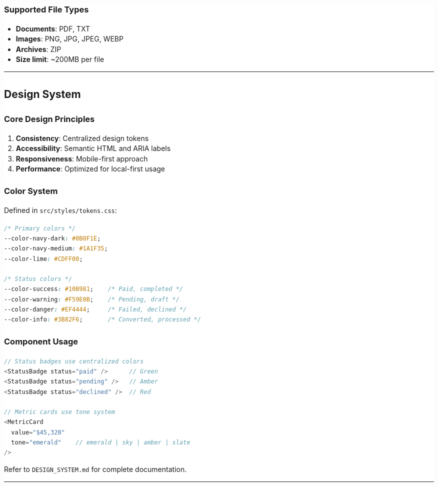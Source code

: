 ### Supported File Types

- **Documents**: PDF, TXT
- **Images**: PNG, JPG, JPEG, WEBP
- **Archives**: ZIP
- **Size limit**: ~200MB per file

---

## Design System

### Core Design Principles

1. **Consistency**: Centralized design tokens
2. **Accessibility**: Semantic HTML and ARIA labels
3. **Responsiveness**: Mobile-first approach
4. **Performance**: Optimized for local-first usage

### Color System

Defined in `src/styles/tokens.css`:

```css
/* Primary colors */
--color-navy-dark: #0B0F1E;
--color-navy-medium: #1A1F35;
--color-lime: #CDFF00;

/* Status colors */
--color-success: #10B981;    /* Paid, completed */
--color-warning: #F59E0B;    /* Pending, draft */
--color-danger: #EF4444;     /* Failed, declined */
--color-info: #3B82F6;       /* Converted, processed */
```

### Component Usage

```typescript
// Status badges use centralized colors
<StatusBadge status="paid" />      // Green
<StatusBadge status="pending" />   // Amber
<StatusBadge status="declined" />  // Red

// Metric cards use tone system
<MetricCard
  value="$45,320"
  tone="emerald"    // emerald | sky | amber | slate
/>
```

Refer to `DESIGN_SYSTEM.md` for complete documentation.

---
